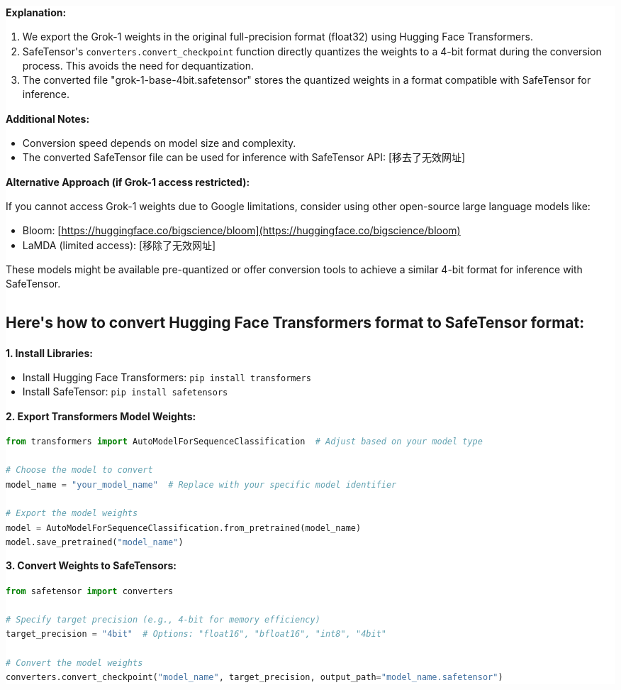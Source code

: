 **Explanation:**  
  
1. We export the Grok-1 weights in the original full-precision format (float32) using Hugging Face Transformers.  
2. SafeTensor's `converters.convert_checkpoint` function directly quantizes the weights to a 4-bit format during the conversion process. This avoids the need for dequantization.  
3. The converted file "grok-1-base-4bit.safetensor" stores the quantized weights in a format compatible with SafeTensor for inference.  
  
**Additional Notes:**  
  
* Conversion speed depends on model size and complexity.  
* The converted SafeTensor file can be used for inference with SafeTensor API: [移去了无效网址]  
  
**Alternative Approach (if Grok-1 access restricted):**  
  
If you cannot access Grok-1 weights due to Google limitations, consider using other open-source large language models like:  
  
* Bloom: [https://huggingface.co/bigscience/bloom](https://huggingface.co/bigscience/bloom)  
* LaMDA (limited access): [移除了无效网址]  
  
These models might be available pre-quantized or offer conversion tools to achieve a similar 4-bit format for inference with SafeTensor.  
  
## Here's how to convert Hugging Face Transformers format to SafeTensor format:  
  
**1. Install Libraries:**  
  
* Install Hugging Face Transformers: `pip install transformers`  
* Install SafeTensor: `pip install safetensors`  
  
**2. Export Transformers Model Weights:**  
  
```python  
from transformers import AutoModelForSequenceClassification  # Adjust based on your model type  
  
# Choose the model to convert  
model_name = "your_model_name"  # Replace with your specific model identifier  
  
# Export the model weights  
model = AutoModelForSequenceClassification.from_pretrained(model_name)  
model.save_pretrained("model_name")  
```  
  
**3. Convert Weights to SafeTensors:**  
  
```python  
from safetensor import converters  
  
# Specify target precision (e.g., 4-bit for memory efficiency)  
target_precision = "4bit"  # Options: "float16", "bfloat16", "int8", "4bit"  
  
# Convert the model weights  
converters.convert_checkpoint("model_name", target_precision, output_path="model_name.safetensor")  
```  
  
